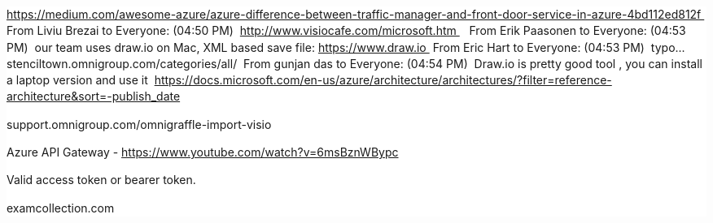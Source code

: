 https://medium.com/awesome-azure/azure-difference-between-traffic-manager-and-front-door-service-in-azure-4bd112ed812f 
From Liviu Brezai to Everyone: (04:50 PM)
 http://www.visiocafe.com/microsoft.htm 
 
From Erik Paasonen to Everyone: (04:53 PM)
 our team uses draw.io on Mac, XML based save file: https://www.draw.io 
From Eric Hart to Everyone: (04:53 PM)
 typo... stenciltown.omnigroup.com/categories/all/ 
From gunjan das to Everyone: (04:54 PM)
 Draw.io is pretty good tool , you can install a laptop version and use it 
https://docs.microsoft.com/en-us/azure/architecture/architectures/?filter=reference-architecture&sort=-publish_date

support.omnigroup.com/omnigraffle-import-visio

Azure API Gateway - https://www.youtube.com/watch?v=6msBznWBypc

Valid access token or bearer token. 

examcollection.com
